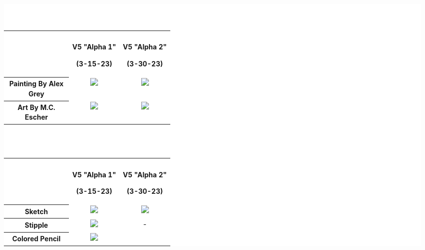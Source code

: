 <br><br>

<table>
    <tr align="center" valign="middle">
        <th width=120></th>
        <th><br>V5 "Alpha 1"<p>(3-15-23)</p></th>
        <th><br>V5 "Alpha 2"<p>(3-30-23)</p></th>
    </tr>
    <!--<tr align="center" valign="middle">
        <th>Painting By Salvador Dali</th>
    	<td><img src="/Images/MJ_V5/V5_Alpha_1/Midjourney_Styles/Painting_By_Salvador_Dali.webp?raw=true" width="256" /></td>
    	<td><img src="/Images/MJ_V5/V5_Alpha_2/Midjourney_Styles/Painting_By_Salvador_Dali.webp?raw=true" width="256" /></td>
    </tr>
    <tr align="center" valign="middle">
        <th>Painting By Van Gogh</th>
    	<td><img src="/Images/MJ_V5/V5_Alpha_1/Midjourney_Styles/Painting_By_Van_Gogh.webp?raw=true" width="256" /></td>
    	<td><img src="/Images/MJ_V5/V5_Alpha_2/Midjourney_Styles/Painting_By_Van_Gogh.webp?raw=true" width="256" /></td>
    </tr>-->
    <tr align="center" valign="middle">
        <th>Painting By Alex Grey</th>
    	<td><img src="/Images/MJ_V5/V5_Alpha_1/Midjourney_Styles/Painting_By_Alex_Grey.webp?raw=true" width="256" /></td>
    	<td><img src="/Images/MJ_V5/V5_Alpha_2/Midjourney_Styles/Painting_By_Alex_Grey.webp?raw=true" width="256" /></td>
    </tr>
    <!--<tr align="center" valign="middle">
        <th>Painting By Bob Ross</th>
    	<td><img src="/Images/MJ_V5/V5_Alpha_1/Midjourney_Styles/Painting_By_Bob_Ross.webp?raw=true" width="256" /></td>
    	<td><img src="/Images/MJ_V5/V5_Alpha_2/Midjourney_Styles/Painting_By_Bob_Ross.webp?raw=true" width="256" /></td>
    </tr>-->
    <tr align="center" valign="middle">
        <th>Art By M.C. Escher</th>
    	<td><img src="/Images/MJ_V5/V5_Alpha_1/Midjourney_Styles/Art_By_M.C._Escher.webp?raw=true" width="256" /></td>
    	<td><img src="/Images/MJ_V5/V5_Alpha_2/Midjourney_Styles/Art_By_M.C._Escher.webp?raw=true" width="256" /></td>
    </tr>
</table>

<br><br>

<table>
    <tr align="center" valign="middle">
        <th width=120></th>
        <th><br>V5 "Alpha 1"<p>(3-15-23)</p></th>
        <th><br>V5 "Alpha 2"<p>(3-30-23)</p></th>
    </tr>
    <tr align="center" valign="middle">
        <th>Sketch</th>
    	<td><img src="/Images/MJ_V5/V5_Alpha_1/Midjourney_Styles/Sketch.webp?raw=true" width="256" /></td>
    	<td><img src="/Images/MJ_V5/V5_Alpha_2/Midjourney_Styles/Sketch.webp?raw=true" width="256" /></td>
    </tr>
    <tr align="center" valign="middle">
        <th>Stipple</th>
    	<td><img src="/Images/MJ_V5/V5_Alpha_1/Midjourney_Styles/Stipple.webp?raw=true" width="256" /></td>
    	<td>-<!--<img src="/Images/MJ_V5/V5_Alpha_2/Midjourney_Styles/Stipple.webp?raw=true" width="256" />--></td>
    </tr>
    <tr align="center" valign="middle">
        <th>Colored Pencil</th>
    	<td><img src="/Images/MJ_V5/V5_Alpha_1/Midjourney_Styles/Colored_Pencil.webp?raw=true" width="256" /></td>